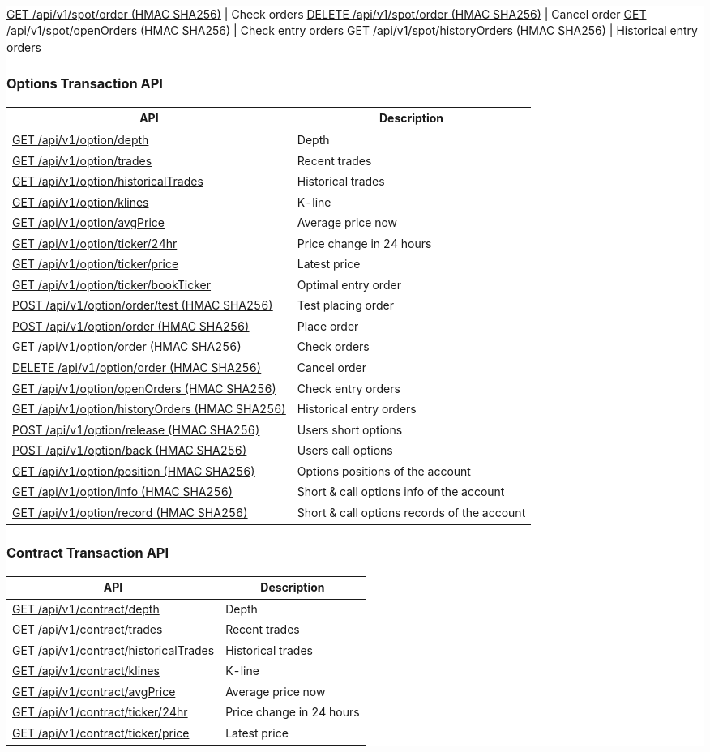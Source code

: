 [GET /api/v1/spot/order (HMAC SHA256)](./rest-api.md#check-orders-of-coins-transactionuser_data) | Check orders
[DELETE /api/v1/spot/order  (HMAC SHA256)](./rest-api.md#cancel-order-for-coins-transactiontrade) | Cancel order 
[GET /api/v1/spot/openOrders  (HMAC SHA256)](./rest-api.md#check-entry-orders-of-coins-transaction-of-this-accountuser_data) | Check entry orders 
[GET /api/v1/spot/historyOrders  (HMAC SHA256)](./rest-api.md#historical-coins-entry-order-of-the-account-user_data) | Historical entry orders
 


### Options Transaction API
API | Description
-------------- | -------------- 
[GET /api/v1/option/depth](./rest-api.md#depth-information-for-options) | Depth
[GET /api/v1/option/trades](./rest-api.md#recent-trades-for-options) | Recent trades
[GET /api/v1/option/historicalTrades](./rest-api.md#old-trade-lookup-for-options-market_data) | Historical trades
[GET /api/v1/option/klines](./rest-api.md#kline-data-lookup-for-options) | K-line
[GET /api/v1/option/avgPrice](./rest-api.md#look-up-current-average-price-for-options) | Average price now
[GET /api/v1/option/ticker/24hr](./rest-api.md#look-up-24hr-ticker-price-change-statistics-for-options) | Price change in 24 hours
[GET /api/v1/option/ticker/price](./rest-api.md#look-up-price-ticker-for-options) | Latest price
[GET /api/v1/option/ticker/bookTicker](./rest-api.md#look-up-symbol-order-book-ticker-for-options) | Optimal entry order
[POST /api/v1/option/order/test (HMAC SHA256)](./rest-api.md#test-placing-order-api-of-options-transactiontrade) | Test placing order
[POST /api/v1/option/order  (HMAC SHA256)](./rest-api.md#place-order-in-contract-transactiontrade) | Place order 
[GET /api/v1/option/order (HMAC SHA256)](./rest-api.md#check-orders-of-contract-transactionuser_data) | Check orders
[DELETE /api/v1/option/order  (HMAC SHA256)](./rest-api.md#cancel-order-for-options-transactiontrade) | Cancel order 
[GET /api/v1/option/openOrders  (HMAC SHA256)](./rest-api.md#check-entry-orders-of-options-transaction-of-this-account-user_data) | Check entry orders
[GET /api/v1/option/historyOrders  (HMAC SHA256)](./rest-api.md#historical-options-entry-order-of-the-account-user_data) | Historical entry orders 
[POST /api/v1/option/release  (HMAC SHA256)](./rest-api.md#users-short-optionstrade) | Users short options
[POST /api/v1/option/back  (HMAC SHA256)](./rest-api.md#users-call-optionstrade) | Users call options
[GET /api/v1/option/position  (HMAC SHA256)](./rest-api.md#options-positions-of-the-accountuser_data) | Options positions of the account
[GET /api/v1/option/info  (HMAC SHA256)](./rest-api.md#short--call-options-information-of-the-accountuser_data) | Short & call options info of the account
[GET /api/v1/option/record  (HMAC SHA256)](./rest-api.md#historical-records-of-short--call-options-of-the-account-user_data) | Short & call options records of the account 


### Contract Transaction API
API | Description
-------------- | -------------- 
[GET /api/v1/contract/depth](./rest-api.md#depth-information-for-futures) | Depth
[GET /api/v1/contract/trades](./rest-api.md#recent-trades-for-futures) | Recent trades
[GET /api/v1/contract/historicalTrades](./rest-api.md#old-trade-lookup-for-futures-market_data) | Historical trades
[GET /api/v1/contract/klines](./rest-api.md#kline-data-lookup-for-futures) | K-line
[GET /api/v1/contract/avgPrice](./rest-api.md#look-up-current-average-price-for-futures) | Average price now
[GET /api/v1/contract/ticker/24hr](./rest-api.md#look-up-24hr-ticker-price-change-statistics-for-futrues) | Price change in 24 hours
[GET /api/v1/contract/ticker/price](./rest-api.md#look-up-price-ticker-for-futures) | Latest price